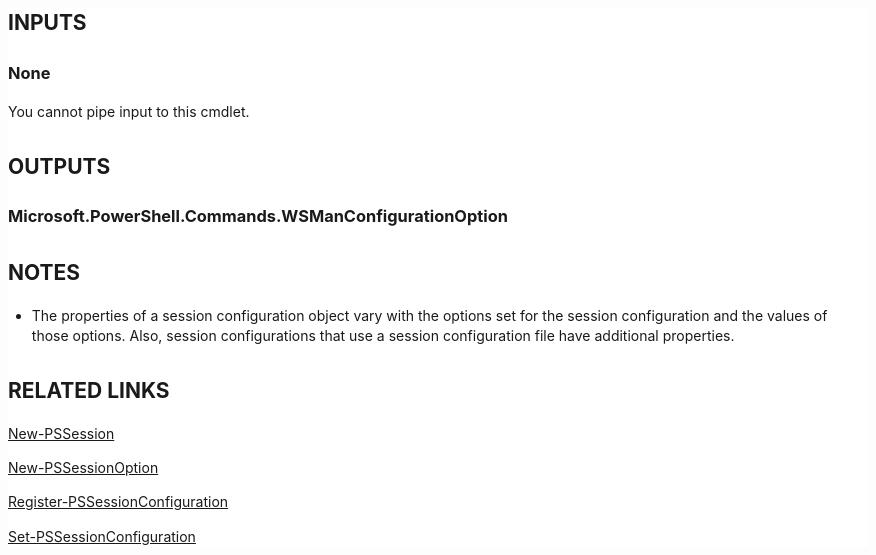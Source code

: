 ## INPUTS

### None

You cannot pipe input to this cmdlet.

## OUTPUTS

### Microsoft.PowerShell.Commands.WSManConfigurationOption

## NOTES

- The properties of a session configuration object vary with the options set for the session
  configuration and the values of those options. Also, session configurations that use a session
  configuration file have additional properties.

## RELATED LINKS

[New-PSSession](New-PSSession.md)

[New-PSSessionOption](New-PSSessionOption.md)

[Register-PSSessionConfiguration](Register-PSSessionConfiguration.md)

[Set-PSSessionConfiguration](Set-PSSessionConfiguration.md)
